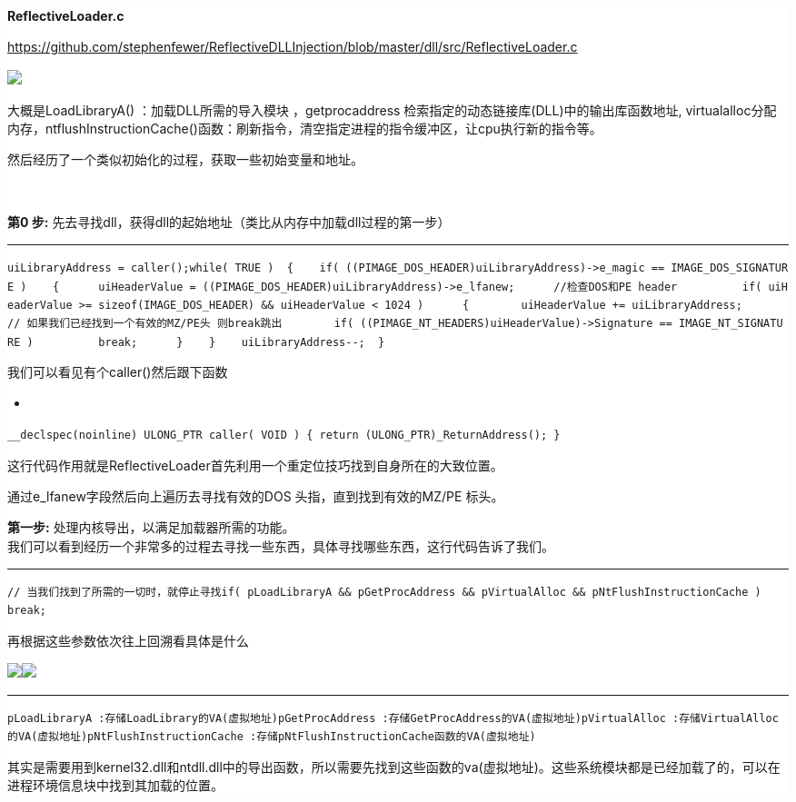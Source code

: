  **ReflectiveLoader.c**

https://github.com/stephenfewer/ReflectiveDLLInjection/blob/master/dll/src/ReflectiveLoader.c

![](http://hk-proxy.gitwarp.com/https://raw.githubusercontent.com/tuchuang9/tc1/refs/heads/main/public/20210825172210.png)

大概是LoadLibraryA() ：加载DLL所需的导入模块 ，getprocaddress 检索指定的动态链接库(DLL)中的输出库函数地址,
virtualalloc分配内存，ntflushInstructionCache()函数：刷新指令，清空指定进程的指令缓冲区，让cpu执行新的指令等。

  
然后经历了一个类似初始化的过程，获取一些初始变量和地址。

![]()

 **第0 步:** 先去寻找dll，获得dll的起始地址（类比从内存中加载dll过程的第一步）

  *   *   *   *   *   *   *   *   *   *   *   *   *   *   *   *   * 

    
    
    uiLibraryAddress = caller();while( TRUE )  {    if( ((PIMAGE_DOS_HEADER)uiLibraryAddress)->e_magic == IMAGE_DOS_SIGNATURE )    {      uiHeaderValue = ((PIMAGE_DOS_HEADER)uiLibraryAddress)->e_lfanew;      //检查DOS和PE header          if( uiHeaderValue >= sizeof(IMAGE_DOS_HEADER) && uiHeaderValue < 1024 )      {        uiHeaderValue += uiLibraryAddress;        // 如果我们已经找到一个有效的MZ/PE头 则break跳出        if( ((PIMAGE_NT_HEADERS)uiHeaderValue)->Signature == IMAGE_NT_SIGNATURE )          break;      }    }    uiLibraryAddress--;  }

我们可以看见有个caller()然后跟下函数

  * 

    
    
    __declspec(noinline) ULONG_PTR caller( VOID ) { return (ULONG_PTR)_ReturnAddress(); }

这行代码作用就是ReflectiveLoader首先利用一个重定位技巧找到自身所在的大致位置。

  
通过e_lfanew字段然后向上遍历去寻找有效的DOS 头指，直到找到有效的MZ/PE 标头。

  

 **第一步:** 处理内核导出，以满足加载器所需的功能。  
我们可以看到经历一个非常多的过程去寻找一些东西，具体寻找哪些东西，这行代码告诉了我们。

  *   *   * 

    
    
    // 当我们找到了所需的一切时，就停止寻找if( pLoadLibraryA && pGetProcAddress && pVirtualAlloc && pNtFlushInstructionCache )    break;

再根据这些参数依次往上回溯看具体是什么

![](http://hk-proxy.gitwarp.com/https://raw.githubusercontent.com/tuchuang9/tc1/refs/heads/main/public/20210825172211.png)![](http://hk-proxy.gitwarp.com/https://raw.githubusercontent.com/tuchuang9/tc1/refs/heads/main/public/20210825172212.png)

  *   *   *   * 

    
    
    pLoadLibraryA :存储LoadLibrary的VA(虚拟地址)pGetProcAddress :存储GetProcAddress的VA(虚拟地址)pVirtualAlloc :存储VirtualAlloc的VA(虚拟地址)pNtFlushInstructionCache :存储pNtFlushInstructionCache函数的VA(虚拟地址)

其实是需要用到kernel32.dll和ntdll.dll中的导出函数，所以需要先找到这些函数的va(虚拟地址)。这些系统模块都是已经加载了的，可以在进程环境信息块中找到其加载的位置。
